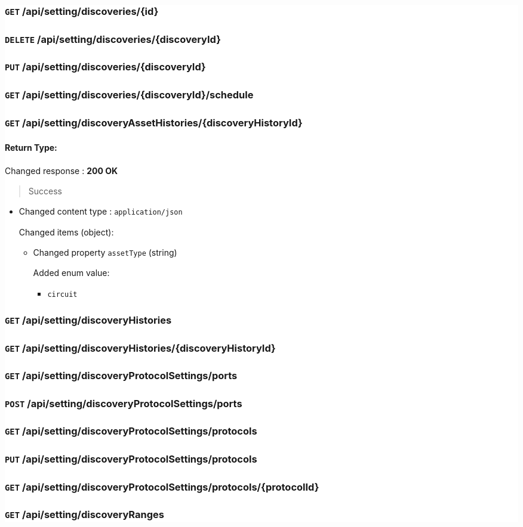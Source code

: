
### `GET` /api/setting/discoveries/{id}


### `DELETE` /api/setting/discoveries/{discoveryId}


### `PUT` /api/setting/discoveries/{discoveryId}


### `GET` /api/setting/discoveries/{discoveryId}/schedule


### `GET` /api/setting/discoveryAssetHistories/{discoveryHistoryId}


#### Return Type:

Changed response : **200 OK**
> Success


* Changed content type : `application/json`

    Changed items (object):

    * Changed property `assetType` (string)

        Added enum value:

        * `circuit`
### `GET` /api/setting/discoveryHistories


### `GET` /api/setting/discoveryHistories/{discoveryHistoryId}


### `GET` /api/setting/discoveryProtocolSettings/ports


### `POST` /api/setting/discoveryProtocolSettings/ports


### `GET` /api/setting/discoveryProtocolSettings/protocols


### `PUT` /api/setting/discoveryProtocolSettings/protocols


### `GET` /api/setting/discoveryProtocolSettings/protocols/{protocolId}


### `GET` /api/setting/discoveryRanges
